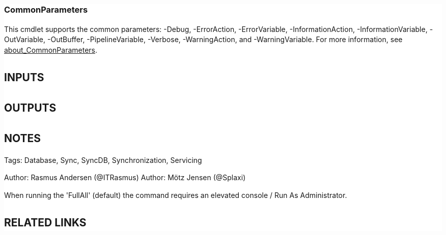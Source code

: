 ### CommonParameters
This cmdlet supports the common parameters: -Debug, -ErrorAction, -ErrorVariable, -InformationAction, -InformationVariable, -OutVariable, -OutBuffer, -PipelineVariable, -Verbose, -WarningAction, and -WarningVariable. For more information, see [about_CommonParameters](http://go.microsoft.com/fwlink/?LinkID=113216).

## INPUTS

## OUTPUTS

## NOTES
Tags: Database, Sync, SyncDB, Synchronization, Servicing

Author: Rasmus Andersen (@ITRasmus)
Author: Mötz Jensen (@Splaxi)

When running the 'FullAll' (default) the command requires an elevated console / Run As Administrator.

## RELATED LINKS
